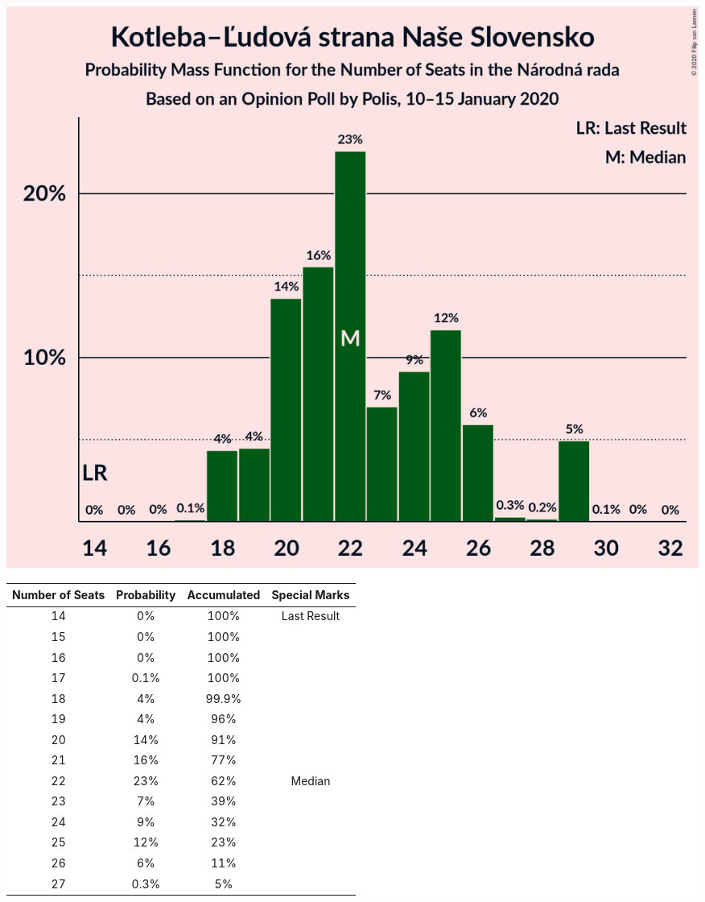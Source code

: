 ![Graph with seats probability mass function not yet produced](2020-01-15-Polis-seats-pmf-kotleba–ľudovástrananašeslovensko.png "Seats Probability Mass Function")

| Number of Seats | Probability | Accumulated | Special Marks |
|:---------------:|:-----------:|:-----------:|:-------------:|
| 14 | 0% | 100% | Last Result |
| 15 | 0% | 100% |  |
| 16 | 0% | 100% |  |
| 17 | 0.1% | 100% |  |
| 18 | 4% | 99.9% |  |
| 19 | 4% | 96% |  |
| 20 | 14% | 91% |  |
| 21 | 16% | 77% |  |
| 22 | 23% | 62% | Median |
| 23 | 7% | 39% |  |
| 24 | 9% | 32% |  |
| 25 | 12% | 23% |  |
| 26 | 6% | 11% |  |
| 27 | 0.3% | 5% |  |